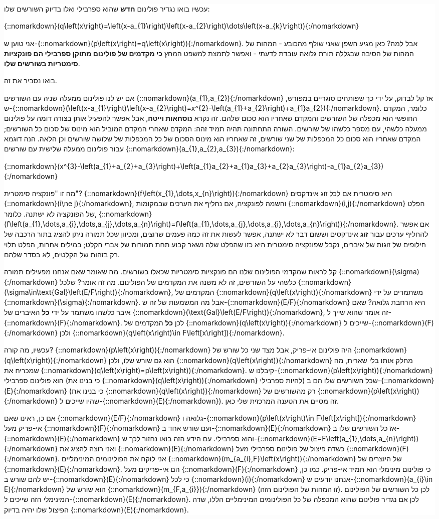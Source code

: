 עכשיו בואו נגדיר פולינום <strong>חדש</strong> שהוא ספרבילי ואלו בדיוק השורשים שלו:

{::nomarkdown}\(q\left(x\right)=\left(x-a_{1}\right)\left(x-a_{2}\right)\dots\left(x-a_{k}\right)\){:/nomarkdown}

אני טוען ש-{::nomarkdown}\(p\left(x\right)=q\left(x\right)\){:/nomarkdown}. אבל למה? כאן מגיע השפן שאני שולף מהכובע - המהות של המהות של הסיבה שבגללה תורת גלואה עובדת לדעתי - ואפשר לתמצת למשפט המחץ <strong>כי מקדמים של פולינום מתוקן ספרבילי הם פונקציות סימטריות בשורשים שלו</strong>.

בואו נסביר את זה.

אם יש לנו פולינום ממעלה שניה עם השורשים {::nomarkdown}\(a_{1},a_{2}\){:/nomarkdown} אז קל לבדוק, על ידי כך שפותחים סוגריים במפורש, ש-{::nomarkdown}\(\left(x-a_{1}\right)\left(x-a_{2}\right)=x^{2}-\left(a_{1}+a_{2}\right)+a_{1}a_{2}\){:/nomarkdown}. כלומר, המקדם החופשי הוא מכפלה של השורשים והמקדם שאחריו הוא סכום שלהם. זה נקרא <strong>נוסחאות וייטה</strong>, אבל אפשר להפעיל אותן בצורה דומה על פולינום ממעלה כלשהי, עם מספר כלשהו של שורשים. השורה התחתונה תהיה תמיד זהה: המקדם שאחרי המקדם המוביל הוא מינוס של סכום כל השורשים; המקדם שאחריו הוא סכום כל המכפלות של שני שורשים, זה שאחריו הוא מינוס הסכום של כל המכפלות של שלושה שורשים וכן הלאה. הנה דוגמא עבור פולינום ממעלה שלישית עם שורשים {::nomarkdown}\(a_{1},a_{2},a_{3}\){:/nomarkdown}:

{::nomarkdown}\(x^{3}-\left(a_{1}+a_{2}+a_{3}\right)+\left(a_{1}a_{2}+a_{1}a_{3}+a_{2}a_{3}\right)-a_{1}a_{2}a_{3}\){:/nomarkdown}

מה זו "פונקציה סימטרית"? {::nomarkdown}\(f\left(x_{1},\dots,x_{n}\right)\){:/nomarkdown} היא סימטרית אם לכל זוג אינדקסים {::nomarkdown}\(i\ne j\){:/nomarkdown}, והשמה לפונקציה, אם נחליף את הערכים שבמקומות {::nomarkdown}\(i,j\){:/nomarkdown} הפלט של הפונקציה לא ישתנה. כלומר, {::nomarkdown}\(f\left(a_{1},\dots,a_{i},\dots,a_{j},\dots,a_{n}\right)=f\left(a_{1},\dots,a_{j},\dots,a_{i},\dots,a_{n}\right)\){:/nomarkdown}. אם אפשר להחליף ערכים עבור <strong>זוג</strong> אינדקסים וששום דבר לא ישתנה, אפשר לעשות את זה כמה פעמים שרוצים, ומכיוון שכל תמורה ניתן להציג בתור הרכבה של חילופים של זוגות של איברים, נקבל שפונקציה סימטרית היא כזו שהפלט שלה נשאר קבוע תחת תמורות של אברי הקלט; במילים אחרות, הפלט תלוי רק בזהות של הקלטים, לא בסדר שלהם.

קל לראות שמקדמי הפולינום שלנו הם פונקציות סימטריות שכאלו בשורשים. מה שאומר שאם אנחנו מפעילים תמורה {::nomarkdown}\(\sigma\){:/nomarkdown} כלשהי על השורשים, זה לא משנה את המקדמים של הפולינום. מה זה אומר? שלכל {::nomarkdown}\(\sigma\in\text{Gal}\left(E/F\right)\){:/nomarkdown}, המקדמים של {::nomarkdown}\(q\left(x\right)\){:/nomarkdown} משתמרים על ידי {::nomarkdown}\(\sigma\){:/nomarkdown}. אבל מה המשמעות של זה ש-{::nomarkdown}\(E/F\){:/nomarkdown} היא הרחבת גלואה? שאם איבר כלשהו משתמר על ידי <strong>כל</strong> האיברים של {::nomarkdown}\(\text{Gal}\left(E/F\right)\){:/nomarkdown}, זה אומר שהוא שייך ל-{::nomarkdown}\(F\){:/nomarkdown}. לכן <strong>כל</strong> המקדמים של {::nomarkdown}\(q\left(x\right)\){:/nomarkdown} שייכים ל-{::nomarkdown}\(F\){:/nomarkdown} ולכן {::nomarkdown}\(q\left(x\right)\in F\left[x\right]\){:/nomarkdown}.

עכשיו, מה קורה? {::nomarkdown}\(p\left(x\right)\){:/nomarkdown} היה פולינום אי-פריק, אבל מצד שני כל שורש של {::nomarkdown}\(q\left(x\right)\){:/nomarkdown} הוא גם שורש שלו, ולכן {::nomarkdown}\(q\left(x\right)\){:/nomarkdown} מחלק אותו בלי שארית, מה שמכריח את {::nomarkdown}\(q\left(x\right)=p\left(x\right)\){:/nomarkdown}. קיבלנו ש-{::nomarkdown}\(p\left(x\right)\){:/nomarkdown} הוא פולינום ספרבילי (כי בנינו את {::nomarkdown}\(q\left(x\right)\){:/nomarkdown} להיות ספרבילי) שכל השורשים שלו הם ב-{::nomarkdown}\(E\){:/nomarkdown} (כי בנינו את {::nomarkdown}\(q\left(x\right)\){:/nomarkdown} רק מהשורשים של {::nomarkdown}\(p\left(x\right)\){:/nomarkdown} שהיו שייכים ל-{::nomarkdown}\(E\){:/nomarkdown}). זה מסיים את הטענה המרכזית שלי כאן.

אם כן, ראינו שאם {::nomarkdown}\(E/F\){:/nomarkdown} גלואה ו-{::nomarkdown}\(p\left(x\right)\in F\left[x\right]\){:/nomarkdown} אי-פריק מעל {::nomarkdown}\(F\){:/nomarkdown} ועם שורש אחד ב-{::nomarkdown}\(E\){:/nomarkdown} אז כל השורשים שלו ב-{::nomarkdown}\(E\){:/nomarkdown} והוא ספרבילי. עם הידע הזה בואו נחזור לכך ש-{::nomarkdown}\(E=F\left(a_{1},\dots,a_{n}\right)\){:/nomarkdown} ואני רוצה להציג את {::nomarkdown}\(E\){:/nomarkdown} כשדה פיצול של פולינום ספרבילי מעל {::nomarkdown}\(F\){:/nomarkdown}. אני לוקח את הפולינומים המינימליים {::nomarkdown}\(m_{a_{i},F}\left(x\right)\){:/nomarkdown} של היוצרים של {::nomarkdown}\(E\){:/nomarkdown}. הם אי-פריקים מעל {::nomarkdown}\(F\){:/nomarkdown} כי פולינום מינימלי הוא תמיד אי-פריק. כמו כן, יש להם שורש ב-{::nomarkdown}\(E\){:/nomarkdown} כי לכל {::nomarkdown}\(i\){:/nomarkdown} אנחנו יודעים ש-{::nomarkdown}\(a_{i}\in E\){:/nomarkdown} הוא שורש של {::nomarkdown}\(m_{F,a_{i}}\){:/nomarkdown} (זו המהות של הפולינום הזה). לכן כל השורשים של הפולינום המינימלי הזה שייכים ל-{::nomarkdown}\(E\){:/nomarkdown}. לכן אם נגדיר פולינום שהוא המכפלה של כל הפולינומים המינימליים הללו, שדה הפיצול שלו יהיה בדיוק {::nomarkdown}\(E\){:/nomarkdown}.
